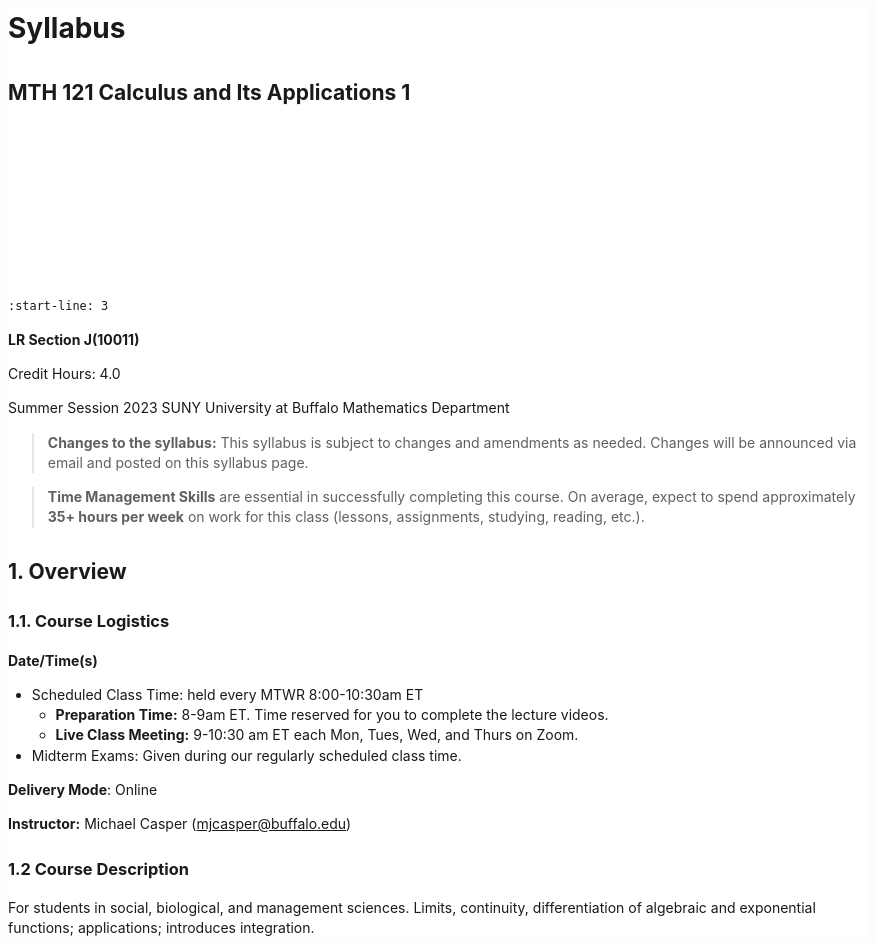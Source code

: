 Syllabus
============================




## MTH 121 Calculus and Its Applications 1


![info](../exams/midterm1.md)



```{include} ../exams/midterm1.md
:start-line: 3
```

**LR Section J(10011)**

Credit Hours: 4.0

Summer Session 2023
SUNY University at Buffalo
Mathematics Department



> **Changes to the syllabus:** This syllabus is subject to changes and amendments as needed. Changes will be announced via email and posted on this syllabus page.


> **Time Management Skills** are essential in successfully completing this course. On average, expect to spend approximately **35+&nbsp;hours per week** on work for this class (lessons, assignments, studying, reading, etc.).



## 1. Overview

### 1.1. Course Logistics



**Date/Time(s)**
 - Scheduled Class Time: held every MTWR 8:00-10:30am ET
    - **Preparation Time:** 8-9am ET. Time reserved for you to complete the lecture videos. 
    - **Live Class Meeting:** 9-10:30 am ET each Mon, Tues, Wed, and Thurs on Zoom.
 - Midterm Exams: Given during our regularly scheduled class time.


**Delivery Mode**: Online

**Instructor:**  Michael Casper (mjcasper@buffalo.edu)



### 1.2 Course Description

For students in social, biological, and management sciences. Limits, continuity, differentiation of algebraic and exponential functions; applications; introduces integration.

